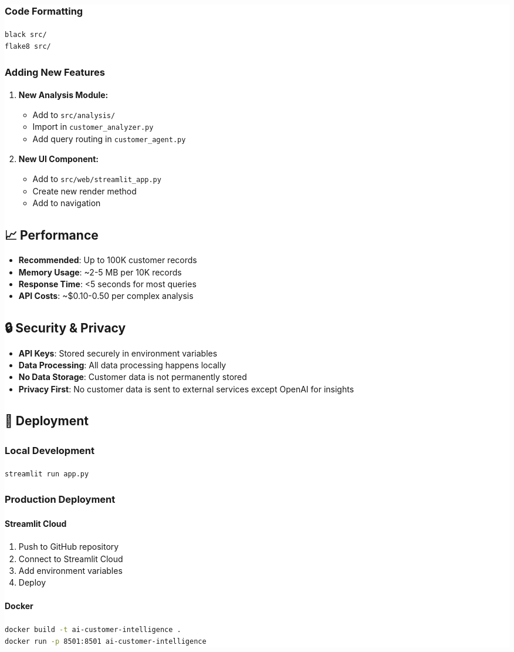 ### Code Formatting
```bash
black src/
flake8 src/
```

### Adding New Features

1. **New Analysis Module:**
   - Add to `src/analysis/`
   - Import in `customer_analyzer.py`
   - Add query routing in `customer_agent.py`

2. **New UI Component:**
   - Add to `src/web/streamlit_app.py`
   - Create new render method
   - Add to navigation

## 📈 Performance

- **Recommended**: Up to 100K customer records
- **Memory Usage**: ~2-5 MB per 10K records
- **Response Time**: <5 seconds for most queries
- **API Costs**: ~$0.10-0.50 per complex analysis

## 🔒 Security & Privacy

- **API Keys**: Stored securely in environment variables
- **Data Processing**: All data processing happens locally
- **No Data Storage**: Customer data is not permanently stored
- **Privacy First**: No customer data is sent to external services except OpenAI for insights

## 🚢 Deployment

### Local Development
```bash
streamlit run app.py
```

### Production Deployment

#### Streamlit Cloud
1. Push to GitHub repository
2. Connect to Streamlit Cloud
3. Add environment variables
4. Deploy

#### Docker
```bash
docker build -t ai-customer-intelligence .
docker run -p 8501:8501 ai-customer-intelligence
```
